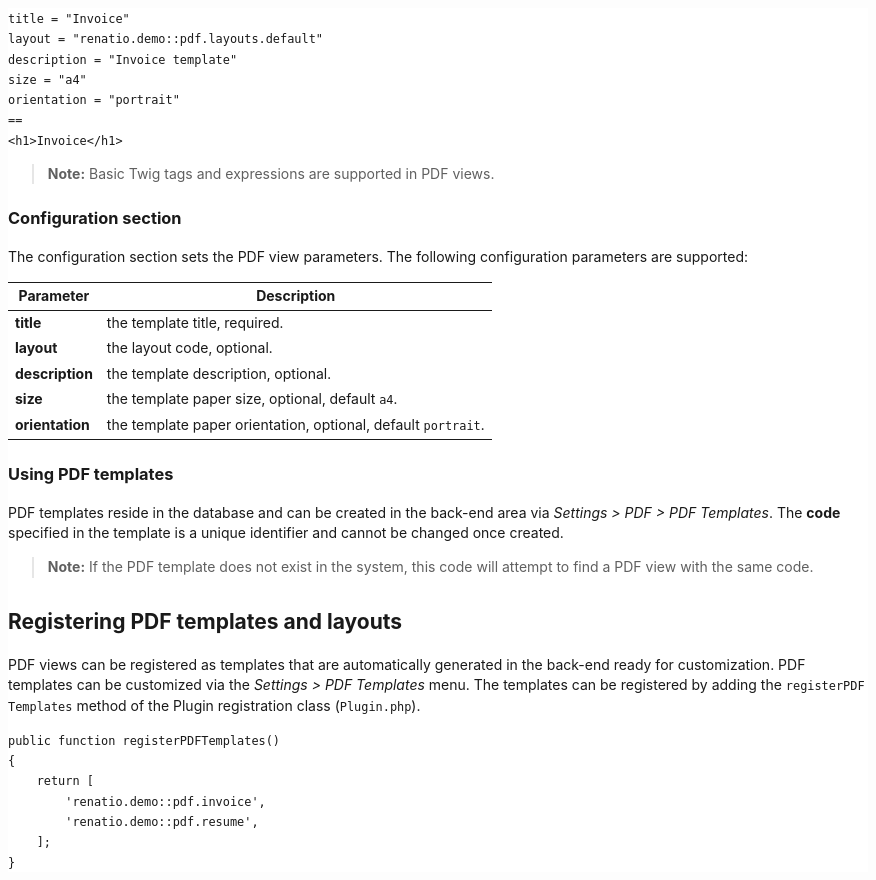 ```
title = "Invoice"
layout = "renatio.demo::pdf.layouts.default"
description = "Invoice template"
size = "a4"
orientation = "portrait"
==
<h1>Invoice</h1>
```

> **Note:** Basic Twig tags and expressions are supported in PDF views.

### Configuration section

The configuration section sets the PDF view parameters. The following configuration parameters are supported:

| Parameter       | Description                                                   |
|-----------------|---------------------------------------------------------------|
| **title**       | the template title, required.                                 |
| **layout**      | the layout code, optional.                                    |
| **description** | the template description, optional.                           |
| **size**        | the template paper size, optional, default `a4`.              |
| **orientation** | the template paper orientation, optional, default `portrait`. |

### Using PDF templates

PDF templates reside in the database and can be created in the back-end area via *Settings > PDF > PDF Templates*.
The **code** specified in the template is a unique identifier and cannot be changed once created.

> **Note:** If the PDF template does not exist in the system, this code will attempt to find a PDF view with the same
> code.

## Registering PDF templates and layouts

PDF views can be registered as templates that are automatically generated in the back-end ready for customization. PDF
templates can be customized via the *Settings > PDF Templates* menu. The templates can be registered by adding
the `registerPDFTemplates` method of the Plugin registration class (`Plugin.php`).

```
public function registerPDFTemplates()
{
    return [
        'renatio.demo::pdf.invoice',
        'renatio.demo::pdf.resume',
    ];
}
```
